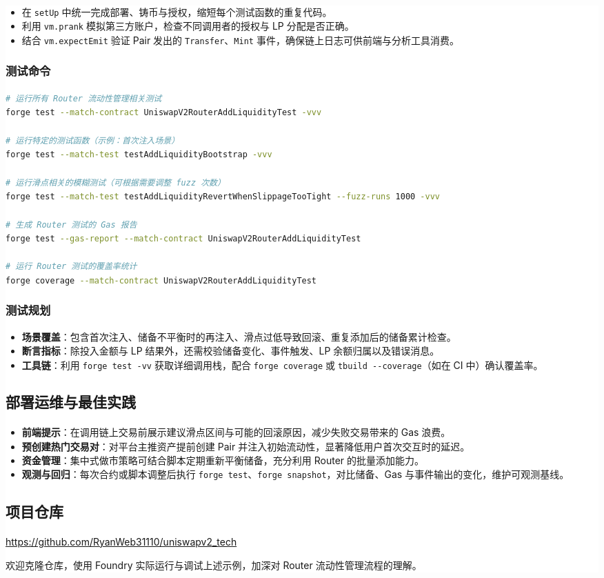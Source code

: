 

- 在 `setUp` 中统一完成部署、铸币与授权，缩短每个测试函数的重复代码。
- 利用 `vm.prank` 模拟第三方账户，检查不同调用者的授权与 LP 分配是否正确。
- 结合 `vm.expectEmit` 验证 Pair 发出的 `Transfer`、`Mint` 事件，确保链上日志可供前端与分析工具消费。

### 测试命令

```bash
# 运行所有 Router 流动性管理相关测试
forge test --match-contract UniswapV2RouterAddLiquidityTest -vvv

# 运行特定的测试函数（示例：首次注入场景）
forge test --match-test testAddLiquidityBootstrap -vvv

# 运行滑点相关的模糊测试（可根据需要调整 fuzz 次数）
forge test --match-test testAddLiquidityRevertWhenSlippageTooTight --fuzz-runs 1000 -vvv

# 生成 Router 测试的 Gas 报告
forge test --gas-report --match-contract UniswapV2RouterAddLiquidityTest

# 运行 Router 测试的覆盖率统计
forge coverage --match-contract UniswapV2RouterAddLiquidityTest
```

### 测试规划

- **场景覆盖**：包含首次注入、储备不平衡时的再注入、滑点过低导致回滚、重复添加后的储备累计检查。
- **断言指标**：除投入金额与 LP 结果外，还需校验储备变化、事件触发、LP 余额归属以及错误消息。
- **工具链**：利用 `forge test -vv` 获取详细调用栈，配合 `forge coverage` 或 `tbuild --coverage`（如在 CI 中）确认覆盖率。

## 部署运维与最佳实践
- **前端提示**：在调用链上交易前展示建议滑点区间与可能的回滚原因，减少失败交易带来的 Gas 浪费。
- **预创建热门交易对**：对平台主推资产提前创建 Pair 并注入初始流动性，显著降低用户首次交互时的延迟。
- **资金管理**：集中式做市策略可结合脚本定期重新平衡储备，充分利用 Router 的批量添加能力。
- **观测与回归**：每次合约或脚本调整后执行 `forge test`、`forge snapshot`，对比储备、Gas 与事件输出的变化，维护可观测基线。

## 项目仓库
https://github.com/RyanWeb31110/uniswapv2_tech

欢迎克隆仓库，使用 Foundry 实际运行与调试上述示例，加深对 Router 流动性管理流程的理解。
